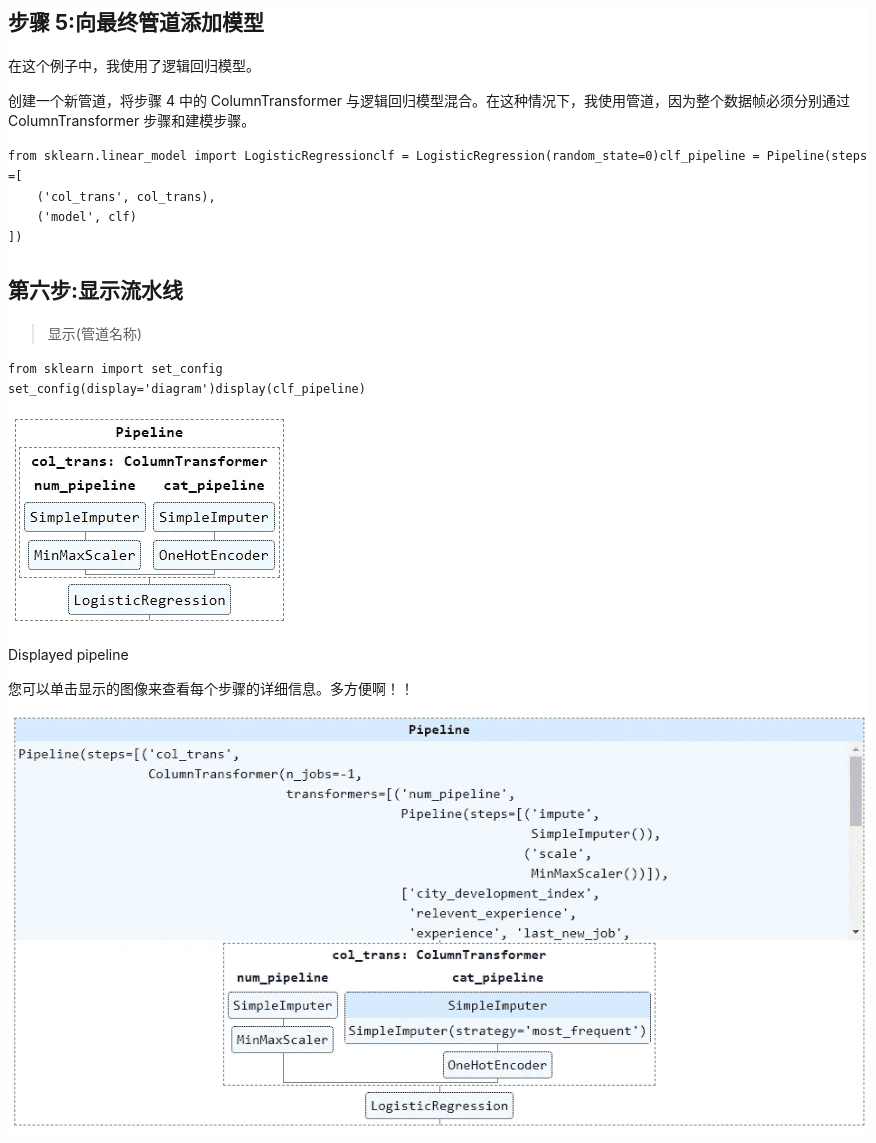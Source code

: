 ## 步骤 5:向最终管道添加模型

在这个例子中，我使用了逻辑回归模型。

创建一个新管道，将步骤 4 中的 ColumnTransformer 与逻辑回归模型混合。在这种情况下，我使用管道，因为整个数据帧必须分别通过 ColumnTransformer 步骤和建模步骤。

```
from sklearn.linear_model import LogisticRegressionclf = LogisticRegression(random_state=0)clf_pipeline = Pipeline(steps=[
    ('col_trans', col_trans),
    ('model', clf)
])
```

## **第六步:显示流水线**

> 显示(管道名称)

```
from sklearn import set_config
set_config(display='diagram')display(clf_pipeline)
```

![](img/84ec4a4516192c7738094876e54baa44.png)

Displayed pipeline

您可以单击显示的图像来查看每个步骤的详细信息。多方便啊！！

![](img/178746f43cf0e929cb5fdae4ae2e43f3.png)
